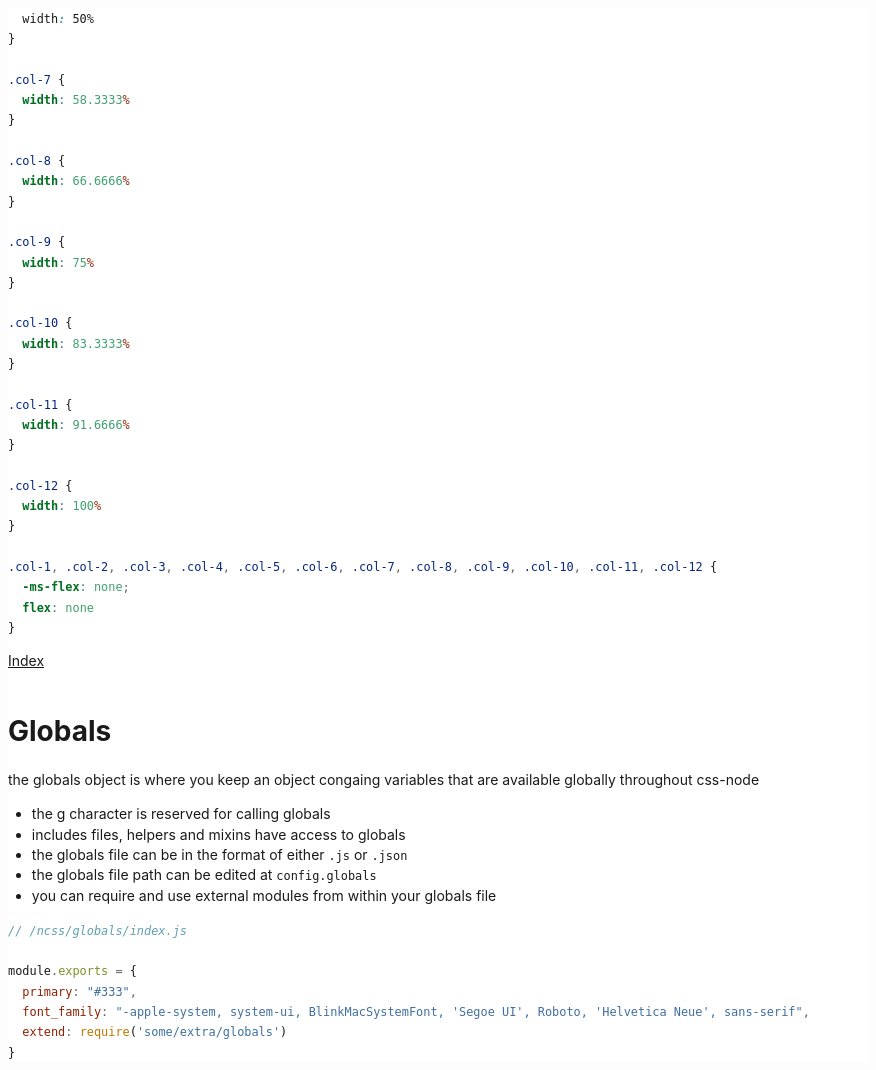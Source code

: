 ```css
  width: 50%
}

.col-7 {
  width: 58.3333%
}

.col-8 {
  width: 66.6666%
}

.col-9 {
  width: 75%
}

.col-10 {
  width: 83.3333%
}

.col-11 {
  width: 91.6666%
}

.col-12 {
  width: 100%
}

.col-1, .col-2, .col-3, .col-4, .col-5, .col-6, .col-7, .col-8, .col-9, .col-10, .col-11, .col-12 {
  -ms-flex: none;
  flex: none
}

```

[Index](#documentation)

# Globals
the globals object is where you keep an object congaing variables that are available
globally throughout css-node

* the g character is reserved for calling globals
* includes files, helpers and mixins have access to globals
* the globals file can be in the format of either `.js` or `.json`
* the globals file path can be edited at `config.globals`
* you can require and use external modules from within your globals file

```js
// /ncss/globals/index.js

module.exports = {
  primary: "#333",
  font_family: "-apple-system, system-ui, BlinkMacSystemFont, 'Segoe UI', Roboto, 'Helvetica Neue', sans-serif",
  extend: require('some/extra/globals')
}
```

